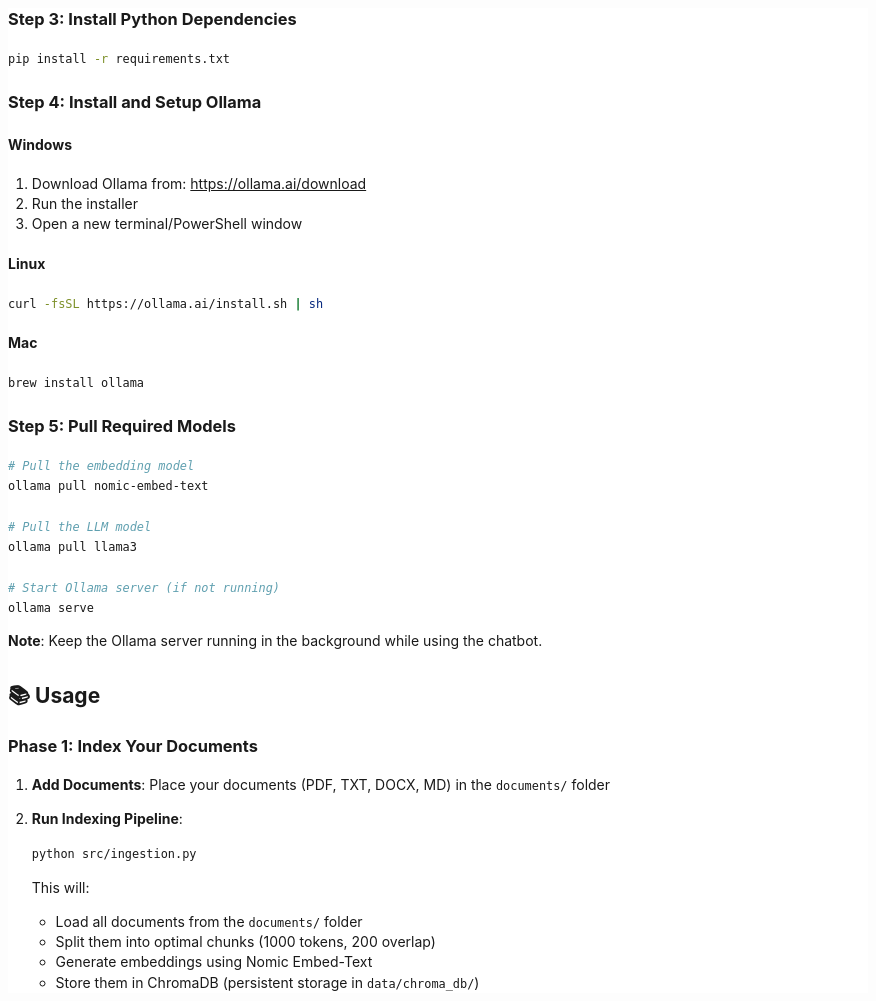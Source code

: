 ### Step 3: Install Python Dependencies

```bash
pip install -r requirements.txt
```

### Step 4: Install and Setup Ollama

#### Windows
1. Download Ollama from: https://ollama.ai/download
2. Run the installer
3. Open a new terminal/PowerShell window

#### Linux
```bash
curl -fsSL https://ollama.ai/install.sh | sh
```

#### Mac
```bash
brew install ollama
```

### Step 5: Pull Required Models

```bash
# Pull the embedding model
ollama pull nomic-embed-text

# Pull the LLM model
ollama pull llama3

# Start Ollama server (if not running)
ollama serve
```

**Note**: Keep the Ollama server running in the background while using the chatbot.

## 📚 Usage

### Phase 1: Index Your Documents

1. **Add Documents**: Place your documents (PDF, TXT, DOCX, MD) in the `documents/` folder

2. **Run Indexing Pipeline**:
   ```bash
   python src/ingestion.py
   ```

   This will:
   - Load all documents from the `documents/` folder
   - Split them into optimal chunks (1000 tokens, 200 overlap)
   - Generate embeddings using Nomic Embed-Text
   - Store them in ChromaDB (persistent storage in `data/chroma_db/`)
